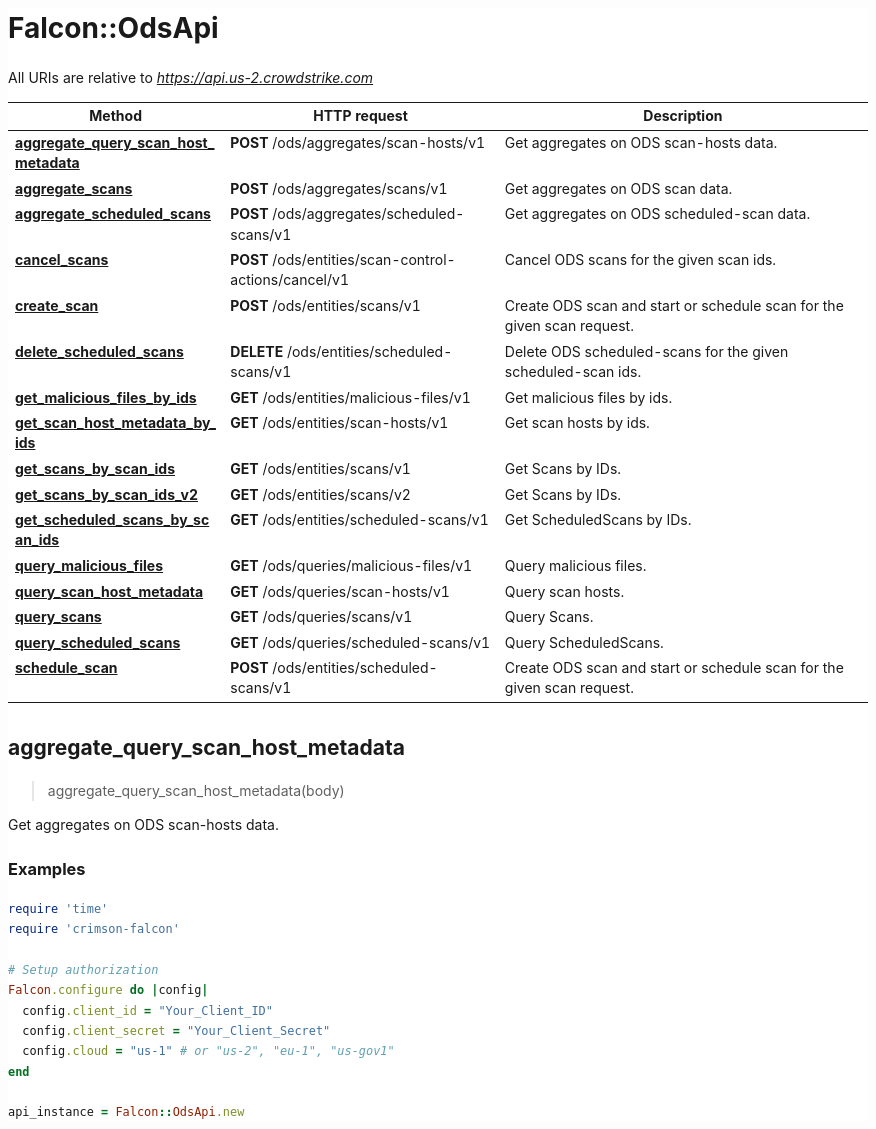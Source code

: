 # Falcon::OdsApi

All URIs are relative to *https://api.us-2.crowdstrike.com*

| Method | HTTP request | Description |
| ------ | ------------ | ----------- |
| [**aggregate_query_scan_host_metadata**](OdsApi.md#aggregate_query_scan_host_metadata) | **POST** /ods/aggregates/scan-hosts/v1 | Get aggregates on ODS scan-hosts data. |
| [**aggregate_scans**](OdsApi.md#aggregate_scans) | **POST** /ods/aggregates/scans/v1 | Get aggregates on ODS scan data. |
| [**aggregate_scheduled_scans**](OdsApi.md#aggregate_scheduled_scans) | **POST** /ods/aggregates/scheduled-scans/v1 | Get aggregates on ODS scheduled-scan data. |
| [**cancel_scans**](OdsApi.md#cancel_scans) | **POST** /ods/entities/scan-control-actions/cancel/v1 | Cancel ODS scans for the given scan ids. |
| [**create_scan**](OdsApi.md#create_scan) | **POST** /ods/entities/scans/v1 | Create ODS scan and start or schedule scan for the given scan request. |
| [**delete_scheduled_scans**](OdsApi.md#delete_scheduled_scans) | **DELETE** /ods/entities/scheduled-scans/v1 | Delete ODS scheduled-scans for the given scheduled-scan ids. |
| [**get_malicious_files_by_ids**](OdsApi.md#get_malicious_files_by_ids) | **GET** /ods/entities/malicious-files/v1 | Get malicious files by ids. |
| [**get_scan_host_metadata_by_ids**](OdsApi.md#get_scan_host_metadata_by_ids) | **GET** /ods/entities/scan-hosts/v1 | Get scan hosts by ids. |
| [**get_scans_by_scan_ids**](OdsApi.md#get_scans_by_scan_ids) | **GET** /ods/entities/scans/v1 | Get Scans by IDs. |
| [**get_scans_by_scan_ids_v2**](OdsApi.md#get_scans_by_scan_ids_v2) | **GET** /ods/entities/scans/v2 | Get Scans by IDs. |
| [**get_scheduled_scans_by_scan_ids**](OdsApi.md#get_scheduled_scans_by_scan_ids) | **GET** /ods/entities/scheduled-scans/v1 | Get ScheduledScans by IDs. |
| [**query_malicious_files**](OdsApi.md#query_malicious_files) | **GET** /ods/queries/malicious-files/v1 | Query malicious files. |
| [**query_scan_host_metadata**](OdsApi.md#query_scan_host_metadata) | **GET** /ods/queries/scan-hosts/v1 | Query scan hosts. |
| [**query_scans**](OdsApi.md#query_scans) | **GET** /ods/queries/scans/v1 | Query Scans. |
| [**query_scheduled_scans**](OdsApi.md#query_scheduled_scans) | **GET** /ods/queries/scheduled-scans/v1 | Query ScheduledScans. |
| [**schedule_scan**](OdsApi.md#schedule_scan) | **POST** /ods/entities/scheduled-scans/v1 | Create ODS scan and start or schedule scan for the given scan request. |


## aggregate_query_scan_host_metadata

> <MsaAggregatesResponse> aggregate_query_scan_host_metadata(body)

Get aggregates on ODS scan-hosts data.

### Examples

```ruby
require 'time'
require 'crimson-falcon'

# Setup authorization
Falcon.configure do |config|
  config.client_id = "Your_Client_ID"
  config.client_secret = "Your_Client_Secret"
  config.cloud = "us-1" # or "us-2", "eu-1", "us-gov1"
end

api_instance = Falcon::OdsApi.new
```